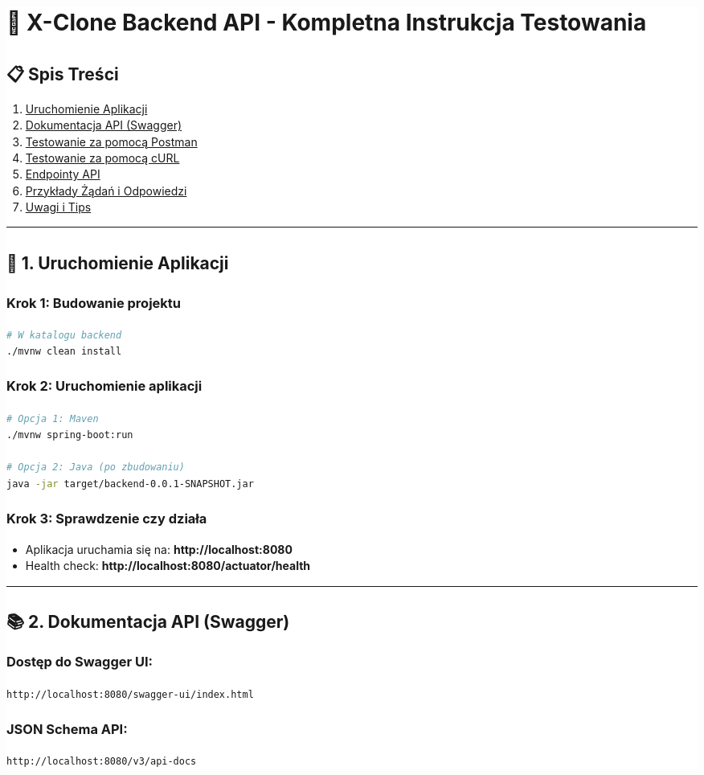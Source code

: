 # 🚀 **X-Clone Backend API - Kompletna Instrukcja Testowania**

## 📋 **Spis Treści**
1. [Uruchomienie Aplikacji](#1-uruchomienie-aplikacji)
2. [Dokumentacja API (Swagger)](#2-dokumentacja-api-swagger)
3. [Testowanie za pomocą Postman](#3-testowanie-za-pomocą-postman)
4. [Testowanie za pomocą cURL](#4-testowanie-za-pomocą-curl)
5. [Endpointy API](#5-endpointy-api)
6. [Przykłady Żądań i Odpowiedzi](#6-przykłady-żądań-i-odpowiedzi)
7. [Uwagi i Tips](#7-uwagi-i-tips)

---

## 🏁 **1. Uruchomienie Aplikacji**

### **Krok 1: Budowanie projektu**
```bash
# W katalogu backend
./mvnw clean install
```

### **Krok 2: Uruchomienie aplikacji**
```bash
# Opcja 1: Maven
./mvnw spring-boot:run

# Opcja 2: Java (po zbudowaniu)
java -jar target/backend-0.0.1-SNAPSHOT.jar
```

### **Krok 3: Sprawdzenie czy działa**
- Aplikacja uruchamia się na: **http://localhost:8080**
- Health check: **http://localhost:8080/actuator/health**

---

## 📚 **2. Dokumentacja API (Swagger)**

### **Dostęp do Swagger UI:**
```
http://localhost:8080/swagger-ui/index.html
```

### **JSON Schema API:**
```
http://localhost:8080/v3/api-docs
```
